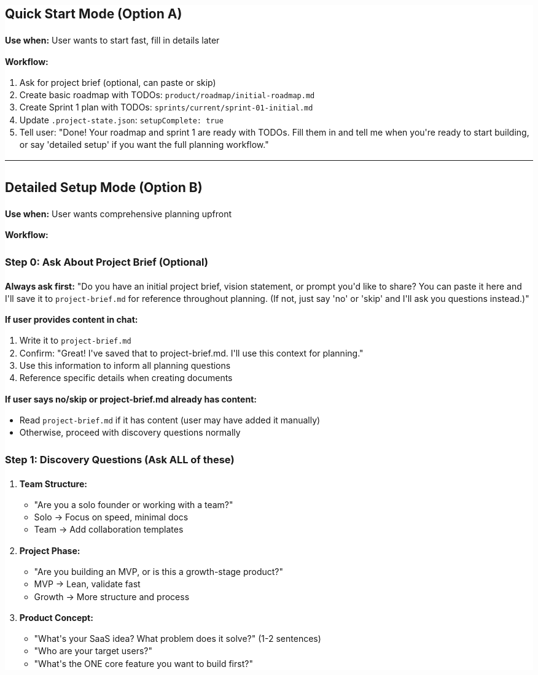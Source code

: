 
## Quick Start Mode (Option A)

**Use when:** User wants to start fast, fill in details later

**Workflow:**
1. Ask for project brief (optional, can paste or skip)
2. Create basic roadmap with TODOs: `product/roadmap/initial-roadmap.md`
3. Create Sprint 1 plan with TODOs: `sprints/current/sprint-01-initial.md`
4. Update `.project-state.json`: `setupComplete: true`
5. Tell user: "Done! Your roadmap and sprint 1 are ready with TODOs. Fill them in and tell me when you're ready to start building, or say 'detailed setup' if you want the full planning workflow."

---

## Detailed Setup Mode (Option B)

**Use when:** User wants comprehensive planning upfront

**Workflow:**

### Step 0: Ask About Project Brief (Optional)

**Always ask first:**
"Do you have an initial project brief, vision statement, or prompt you'd like to share? You can paste it here and I'll save it to `project-brief.md` for reference throughout planning. (If not, just say 'no' or 'skip' and I'll ask you questions instead.)"

**If user provides content in chat:**
1. Write it to `project-brief.md`
2. Confirm: "Great! I've saved that to project-brief.md. I'll use this context for planning."
3. Use this information to inform all planning questions
4. Reference specific details when creating documents

**If user says no/skip or project-brief.md already has content:**
- Read `project-brief.md` if it has content (user may have added it manually)
- Otherwise, proceed with discovery questions normally

### Step 1: Discovery Questions (Ask ALL of these)

1. **Team Structure:**
   - "Are you a solo founder or working with a team?"
   - Solo → Focus on speed, minimal docs
   - Team → Add collaboration templates

2. **Project Phase:**
   - "Are you building an MVP, or is this a growth-stage product?"
   - MVP → Lean, validate fast
   - Growth → More structure and process

3. **Product Concept:**
   - "What's your SaaS idea? What problem does it solve?" (1-2 sentences)
   - "Who are your target users?"
   - "What's the ONE core feature you want to build first?"
